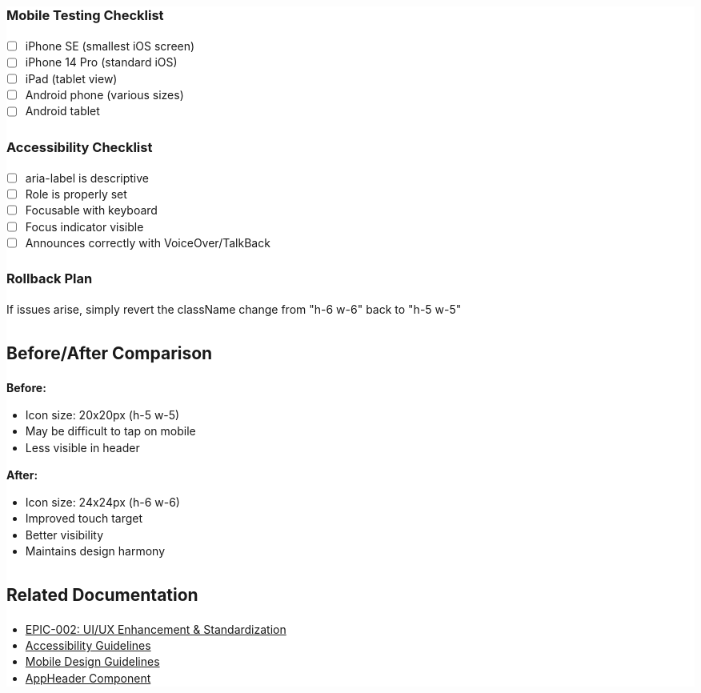 ### Mobile Testing Checklist

- [ ] iPhone SE (smallest iOS screen)
- [ ] iPhone 14 Pro (standard iOS)
- [ ] iPad (tablet view)
- [ ] Android phone (various sizes)
- [ ] Android tablet

### Accessibility Checklist

- [ ] aria-label is descriptive
- [ ] Role is properly set
- [ ] Focusable with keyboard
- [ ] Focus indicator visible
- [ ] Announces correctly with VoiceOver/TalkBack

### Rollback Plan

If issues arise, simply revert the className change from "h-6 w-6" back to "h-5 w-5"

## Before/After Comparison

**Before:**

- Icon size: 20x20px (h-5 w-5)
- May be difficult to tap on mobile
- Less visible in header

**After:**

- Icon size: 24x24px (h-6 w-6)
- Improved touch target
- Better visibility
- Maintains design harmony

## Related Documentation

- [EPIC-002: UI/UX Enhancement & Standardization](/docs/epics/EPIC-002-ui-ux-enhancement.md)
- [Accessibility Guidelines](/docs/design/accessibility.md)
- [Mobile Design Guidelines](/docs/design/mobile-guidelines.md)
- [AppHeader Component](/components/layout/AppHeader.tsx)
